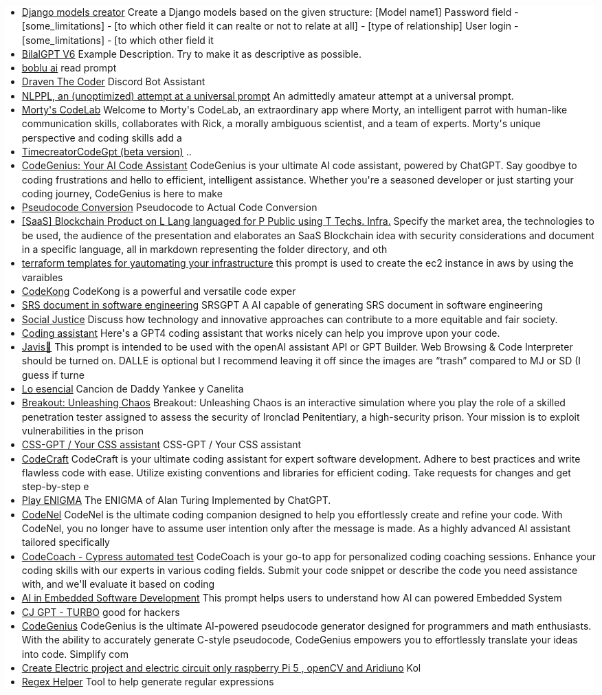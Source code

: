 - [Django models creator](./gpts/django-models-creator.md) Create a Django models based on the given structure: [Model name1] Password field - [some_limitations] - [to which other field it can realte or not to relate at all] - [type of relationship] User login - [some_limitations] - [to which other field it 
- [BilalGPT V6](./gpts/bilalgpt-v6.md) Example Description. Try to make it as descriptive as possible.
- [boblu ai](./gpts/boblu-ai.md) read prompt
- [Draven The Coder](./gpts/discord-bot-assistant.md) Discord Bot Assistant
- [NLPPL, an (unoptimized) attempt at a universal prompt](./gpts/nlppl-an-unoptimized-attempt-at-a-universal-prompt.md) An admittedly amateur attempt at a universal prompt.
- [Morty's CodeLab](./gpts/mortys-codelab.md) Welcome to Morty's CodeLab, an extraordinary app where Morty, an intelligent parrot with human-like communication skills, collaborates with Rick, a morally ambiguous scientist, and a team of experts. Morty's unique perspective and coding skills add a
- [TimecreatorCodeGpt (beta version)](./gpts/timecreatorcodegpt-beta-version.md) ..
- [CodeGenius: Your AI Code Assistant](./gpts/codegenius-your-ai-code-assistant.md) CodeGenius is your ultimate AI code assistant, powered by ChatGPT. Say goodbye to coding frustrations and hello to efficient, intelligent assistance. Whether you're a seasoned developer or just starting your coding journey, CodeGenius is here to make
- [Pseudocode Conversion](./gpts/pseudocode-conversion.md) Pseudocode to Actual Code Conversion
- [[SaaS] Blockchain Product on L Lang languaged for P Public using T Techs. Infra.](./gpts/saas-blockchain-product-on-l-lang-languaged-for-p-public-using-t-techs-infra.md) Specify the market area, the technologies to be used, the audience of the presentation and elaborates an SaaS Blockchain idea with security considerations and document in a specific language, all in markdown representing the folder directory, and oth
- [terraform templates for yautomating your infrastructure](./gpts/terraform-templates-for-yautomating-your-infrastructure.md) this prompt is used to create the ec2 instance in aws by using the varaibles
- [CodeKong](./gpts/codekong.md) CodeKong is a powerful and versatile code exper
- [SRS document in software engineering](./gpts/srs-document-in-software-engineering.md) SRSGPT A AI capable of generating SRS document in software engineering
- [Social Justice](./gpts/social-justice.md) Discuss how technology and innovative approaches can contribute to a more equitable and fair society.
- [Coding assistant](./gpts/coding-assistant-3.md) Here's a GPT4 coding assistant that works nicely can help you improve upon your code.
- [Javis🤖](./gpts/javis.md) This prompt is intended to be used with the openAI assistant API or GPT Builder. Web Browsing & Code Interpreter should be turned on. DALLE is optional but I recommend leaving it off since the images are “trash” compared to MJ or SD (I guess if turne
- [Lo esencial](./gpts/lo-esencial.md) Cancion de Daddy Yankee y Canelita
- [Breakout: Unleashing Chaos](./gpts/breakout-unleashing-chaos.md) Breakout: Unleashing Chaos is an interactive simulation where you play the role of a skilled penetration tester assigned to assess the security of Ironclad Penitentiary, a high-security prison. Your mission is to exploit vulnerabilities in the prison
- [CSS-GPT / Your CSS assistant](./gpts/css-gpt-your-css-assistant-2.md) CSS-GPT / Your CSS assistant
- [CodeCraft](./gpts/codecraft.md) CodeCraft is your ultimate coding assistant for expert software development. Adhere to best practices and write flawless code with ease. Utilize existing conventions and libraries for efficient coding. Take requests for changes and get step-by-step e
- [Play ENIGMA](./gpts/play-enigma.md) The ENIGMA of Alan Turing Implemented by ChatGPT.
- [CodeNel](./gpts/codenel-2.md) CodeNel is the ultimate coding companion designed to help you effortlessly create and refine your code. With CodeNel, you no longer have to assume user intention only after the message is made. As a highly advanced AI assistant tailored specifically 
- [CodeCoach - Cypress automated test](./gpts/codecoach-cypress-automated-test.md) CodeCoach is your go-to app for personalized coding coaching sessions. Enhance your coding skills with our experts in various coding fields. Submit your code snippet or describe the code you need assistance with, and we'll evaluate it based on coding
- [AI in Embedded Software Development](./gpts/ai-in-embedded-software-development.md) This prompt helps users to understand how AI can powered Embedded System
- [CJ GPT - TURBO](./gpts/cj-gpt-turbo.md) good for hackers
- [CodeGenius](./gpts/codegenius-3.md) CodeGenius is the ultimate AI-powered pseudocode generator designed for programmers and math enthusiasts. With the ability to accurately generate C-style pseudocode, CodeGenius empowers you to effortlessly translate your ideas into code. Simplify com
- [Create Electric project and electric circuit only raspberry Pi 5 , openCV and Aridiuno](./gpts/create-electric-project-and-electric-circuit-only-raspberry-pi-5-opencv-and-aridiuno.md) Kol
- [Regex Helper](./gpts/regex-helper.md) Tool to help generate regular expressions